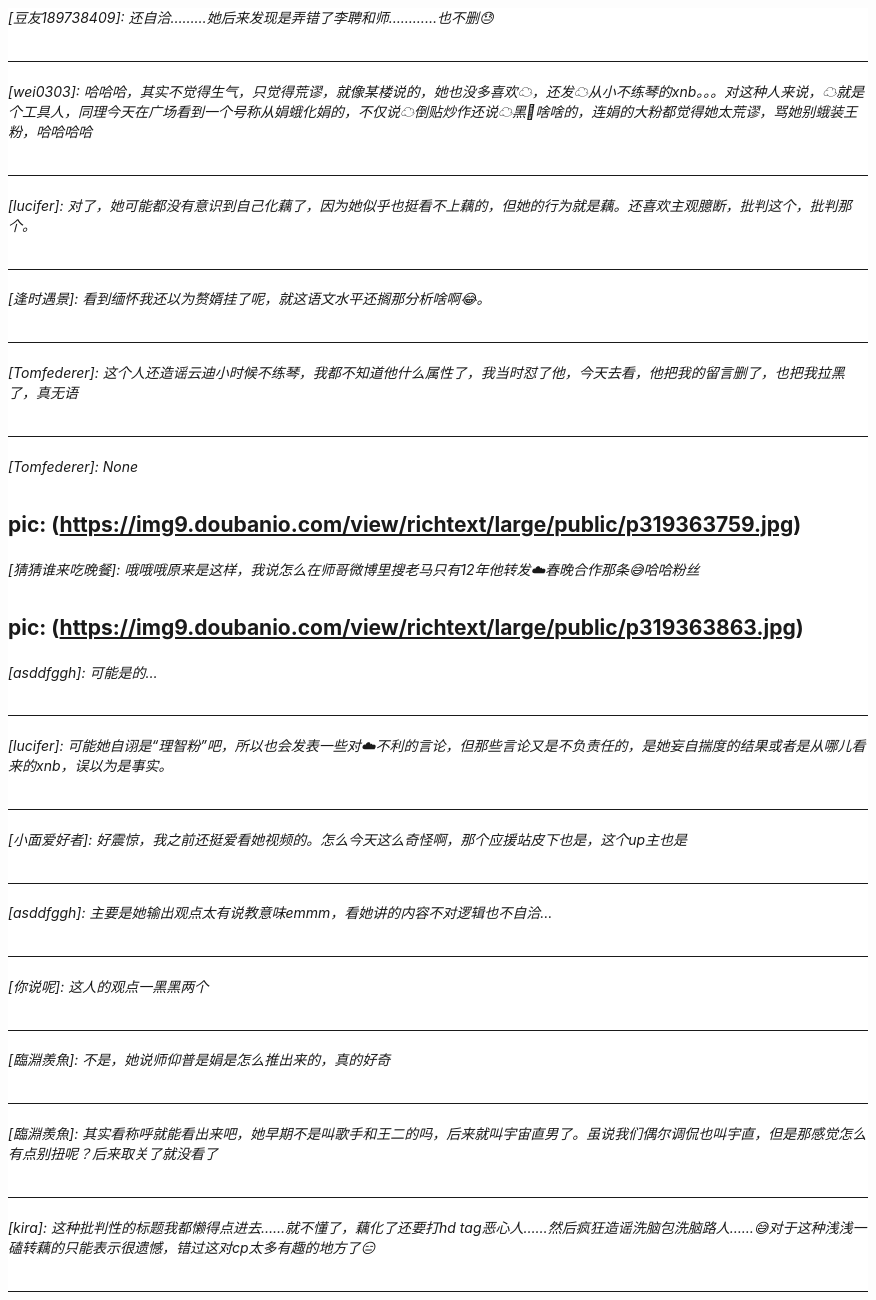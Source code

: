 ###### [豆友189738409]: 还自洽………她后来发现是弄错了李聘和师…………也不删😓
---------------------------------------

###### [wei0303]: 哈哈哈，其实不觉得生气，只觉得荒谬，就像某楼说的，她也没多喜欢☁，还发☁从小不练琴的xnb。。。对这种人来说，☁就是个工具人，同理今天在广场看到一个号称从娟蛾化娟的，不仅说☁倒贴炒作还说☁黑🐶啥啥的，连娟的大粉都觉得她太荒谬，骂她别蛾装王粉，哈哈哈哈
---------------------------------------

###### [lucifer]: 对了，她可能都没有意识到自己化藕了，因为她似乎也挺看不上藕的，但她的行为就是藕。还喜欢主观臆断，批判这个，批判那个。
---------------------------------------

###### [逢时遇景]: 看到缅怀我还以为赘婿挂了呢，就这语文水平还搁那分析啥啊😂。
---------------------------------------

###### [Tomfederer]: 这个人还造谣云迪小时候不练琴，我都不知道他什么属性了，我当时怼了他，今天去看，他把我的留言删了，也把我拉黑了，真无语
---------------------------------------

###### [Tomfederer]: None
pic: (https://img9.doubanio.com/view/richtext/large/public/p319363759.jpg)
---------------------------------------

###### [猜猜谁来吃晚餐]: 哦哦哦原来是这样，我说怎么在师哥微博里搜老马只有12年他转发☁️春晚合作那条😅哈哈粉丝
pic: (https://img9.doubanio.com/view/richtext/large/public/p319363863.jpg)
---------------------------------------

###### [asddfggh]: 可能是的…
---------------------------------------

###### [lucifer]: 可能她自诩是“理智粉”吧，所以也会发表一些对☁️不利的言论，但那些言论又是不负责任的，是她妄自揣度的结果或者是从哪儿看来的xnb，误以为是事实。
---------------------------------------

###### [小面爱好者]: 好震惊，我之前还挺爱看她视频的。怎么今天这么奇怪啊，那个应援站皮下也是，这个up主也是
---------------------------------------

###### [asddfggh]: 主要是她输出观点太有说教意味emmm，看她讲的内容不对逻辑也不自洽…
---------------------------------------

###### [你说呢]: 这人的观点一黑黑两个
---------------------------------------

###### [臨淵羨魚]: 不是，她说师仰普是娟是怎么推出来的，真的好奇
---------------------------------------

###### [臨淵羨魚]: 其实看称呼就能看出来吧，她早期不是叫歌手和王二的吗，后来就叫宇宙直男了。虽说我们偶尔调侃也叫宇直，但是那感觉怎么有点别扭呢？后来取关了就没看了
---------------------------------------

###### [kira]: 这种批判性的标题我都懒得点进去……就不懂了，藕化了还要打hd tag恶心人……然后疯狂造谣洗脑包洗脑路人……😅对于这种浅浅一磕转藕的只能表示很遗憾，错过这对cp太多有趣的地方了😑
---------------------------------------
